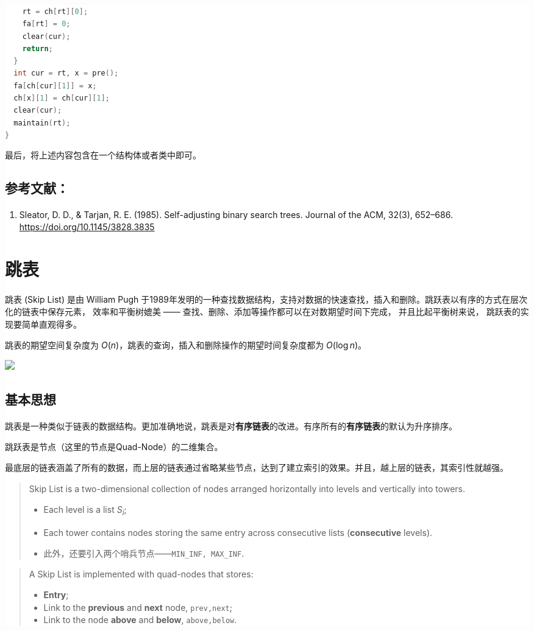 ```cpp
    rt = ch[rt][0];
    fa[rt] = 0;
    clear(cur);
    return;
  }
  int cur = rt, x = pre();
  fa[ch[cur][1]] = x;
  ch[x][1] = ch[cur][1];
  clear(cur);
  maintain(rt);
}
```

最后，将上述内容包含在一个结构体或者类中即可。


## 参考文献：
1. Sleator, D. D., & Tarjan, R. E. (1985). Self-adjusting binary search trees. Journal of the ACM, 32(3), 652–686. https://doi.org/10.1145/3828.3835

# 跳表

跳表 (Skip List) 是由 William Pugh 于1989年发明的一种查找数据结构，支持对数据的快速查找，插入和删除。跳跃表以有序的方式在层次化的链表中保存元素， 效率和平衡树媲美 —— 查找、删除、添加等操作都可以在对数期望时间下完成， 并且比起平衡树来说， 跳跃表的实现要简单直观得多。

跳表的期望空间复杂度为 $O(n)$，跳表的查询，插入和删除操作的期望时间复杂度都为 $O(\log n)$。

![](https://redisbook.readthedocs.io/en/latest/_images/skiplist.png)

## 基本思想

跳表是一种类似于链表的数据结构。更加准确地说，跳表是对**有序链表**的改进。有序所有的**有序链表**的默认为升序排序。

跳跃表是节点（这里的节点是Quad-Node）的二维集合。

最底层的链表涵盖了所有的数据，而上层的链表通过省略某些节点，达到了建立索引的效果。并且，越上层的链表，其索引性就越强。

> Skip List is a two-dimensional collection of nodes arranged horizontally into levels and vertically into towers.
>
> - Each level is a list $S_i$;
>
> - Each tower contains nodes storing the same entry across consecutive lists (**consecutive** levels).
> - 此外，还要引入两个哨兵节点——`MIN_INF, MAX_INF`.

> A Skip List is implemented with quad-nodes that stores:
>
> - **Entry**;
> - Link to the **previous** and **next** node, `prev,next`;
> - Link to the node **above** and **below**, `above,below`.
